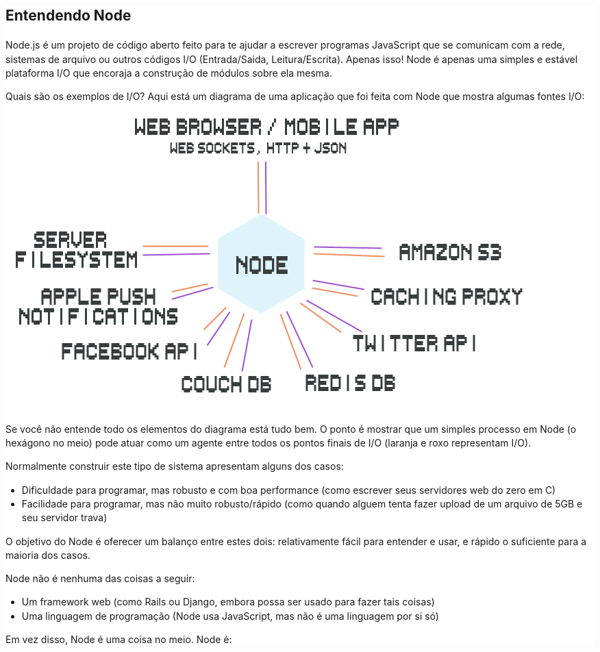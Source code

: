 ## Entendendo Node

Node.js é um projeto de código aberto feito para te ajudar a escrever programas JavaScript que se comunicam com a rede, sistemas de arquivo ou outros códigos I/O (Entrada/Saida, Leitura/Escrita). Apenas isso! Node é apenas uma simples e estável plataforma I/O que encoraja a construção de módulos sobre ela mesma.

Quais são os exemplos de I/O? Aqui está um diagrama de uma aplicação que foi feita com Node que mostra algumas fontes I/O:

![server diagram](server-diagram.png)

Se você não entende todo os elementos do diagrama está tudo bem. O ponto é mostrar que um simples processo em Node (o hexágono no meio) pode atuar como um agente entre todos os pontos finais de I/O (laranja e roxo representam I/O).

Normalmente construir este tipo de sistema apresentam alguns dos casos:

- Dificuldade para programar, mas robusto e com boa performance (como escrever seus servidores web do zero em C)
- Facilidade para programar, mas não muito robusto/rápido (como quando alguem tenta fazer upload de um arquivo de 5GB e seu servidor trava)

O objetivo do Node é oferecer um balanço entre estes dois: relativamente fácil para entender e usar, e rápido o suficiente para a maioria dos casos.

Node não é nenhuma das coisas a seguir:

  - Um framework web (como Rails ou Django, embora possa ser usado para fazer tais coisas)
  - Uma linguagem de programação (Node usa JavaScript, mas não é uma linguagem por si só)

Em vez disso, Node é uma coisa no meio. Node é:
